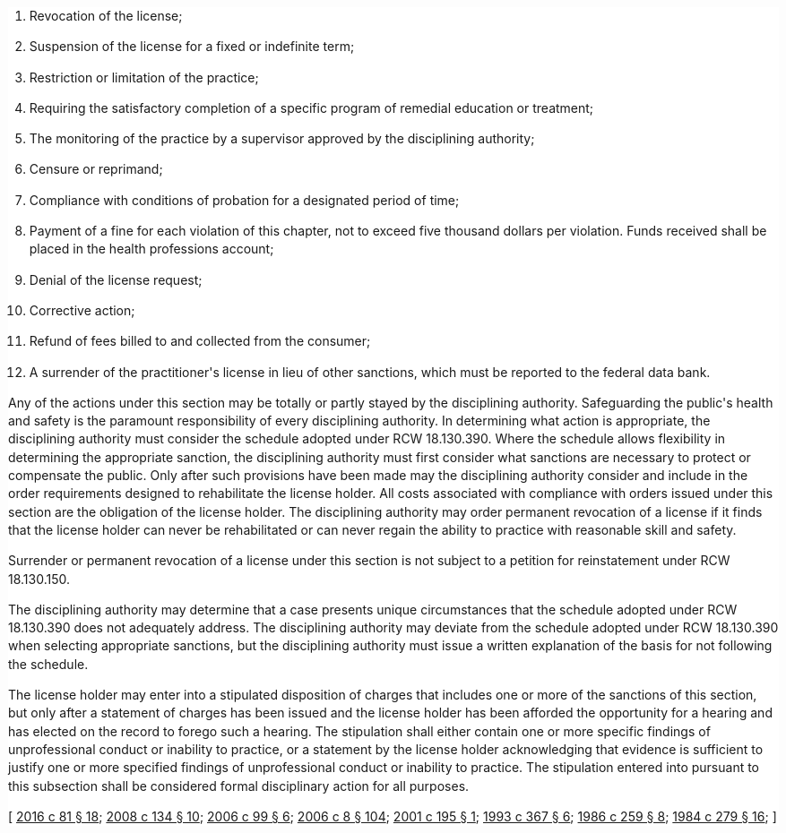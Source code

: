 1. Revocation of the license;

2. Suspension of the license for a fixed or indefinite term;

3. Restriction or limitation of the practice;

4. Requiring the satisfactory completion of a specific program of remedial education or treatment;

5. The monitoring of the practice by a supervisor approved by the disciplining authority;

6. Censure or reprimand;

7. Compliance with conditions of probation for a designated period of time;

8. Payment of a fine for each violation of this chapter, not to exceed five thousand dollars per violation. Funds received shall be placed in the health professions account;

9. Denial of the license request;

10. Corrective action;

11. Refund of fees billed to and collected from the consumer;

12. A surrender of the practitioner's license in lieu of other sanctions, which must be reported to the federal data bank.

Any of the actions under this section may be totally or partly stayed by the disciplining authority. Safeguarding the public's health and safety is the paramount responsibility of every disciplining authority. In determining what action is appropriate, the disciplining authority must consider the schedule adopted under RCW 18.130.390. Where the schedule allows flexibility in determining the appropriate sanction, the disciplining authority must first consider what sanctions are necessary to protect or compensate the public. Only after such provisions have been made may the disciplining authority consider and include in the order requirements designed to rehabilitate the license holder. All costs associated with compliance with orders issued under this section are the obligation of the license holder. The disciplining authority may order permanent revocation of a license if it finds that the license holder can never be rehabilitated or can never regain the ability to practice with reasonable skill and safety.

Surrender or permanent revocation of a license under this section is not subject to a petition for reinstatement under RCW 18.130.150.

The disciplining authority may determine that a case presents unique circumstances that the schedule adopted under RCW 18.130.390 does not adequately address. The disciplining authority may deviate from the schedule adopted under RCW 18.130.390 when selecting appropriate sanctions, but the disciplining authority must issue a written explanation of the basis for not following the schedule.

The license holder may enter into a stipulated disposition of charges that includes one or more of the sanctions of this section, but only after a statement of charges has been issued and the license holder has been afforded the opportunity for a hearing and has elected on the record to forego such a hearing. The stipulation shall either contain one or more specific findings of unprofessional conduct or inability to practice, or a statement by the license holder acknowledging that evidence is sufficient to justify one or more specified findings of unprofessional conduct or inability to practice. The stipulation entered into pursuant to this subsection shall be considered formal disciplinary action for all purposes.

\[ [2016 c 81 § 18](http://lawfilesext.leg.wa.gov/biennium/2015-16/Pdf/Bills/Session%20Laws/House/1553-S.SL.pdf?cite=2016%20c%2081%20§%2018); [2008 c 134 § 10](http://lawfilesext.leg.wa.gov/biennium/2007-08/Pdf/Bills/Session%20Laws/House/1103-S4.SL.pdf?cite=2008%20c%20134%20§%2010); [2006 c 99 § 6](http://lawfilesext.leg.wa.gov/biennium/2005-06/Pdf/Bills/Session%20Laws/House/2974-S.SL.pdf?cite=2006%20c%2099%20§%206); [2006 c 8 § 104](http://lawfilesext.leg.wa.gov/biennium/2005-06/Pdf/Bills/Session%20Laws/House/2292-S2.SL.pdf?cite=2006%20c%208%20§%20104); [2001 c 195 § 1](http://lawfilesext.leg.wa.gov/biennium/2001-02/Pdf/Bills/Session%20Laws/House/1094-S.SL.pdf?cite=2001%20c%20195%20§%201); [1993 c 367 § 6](http://lawfilesext.leg.wa.gov/biennium/1993-94/Pdf/Bills/Session%20Laws/Senate/5948-S.SL.pdf?cite=1993%20c%20367%20§%206); [1986 c 259 § 8](http://leg.wa.gov/CodeReviser/documents/sessionlaw/1986c259.pdf?cite=1986%20c%20259%20§%208); [1984 c 279 § 16](http://leg.wa.gov/CodeReviser/documents/sessionlaw/1984c279.pdf?cite=1984%20c%20279%20§%2016); \]
